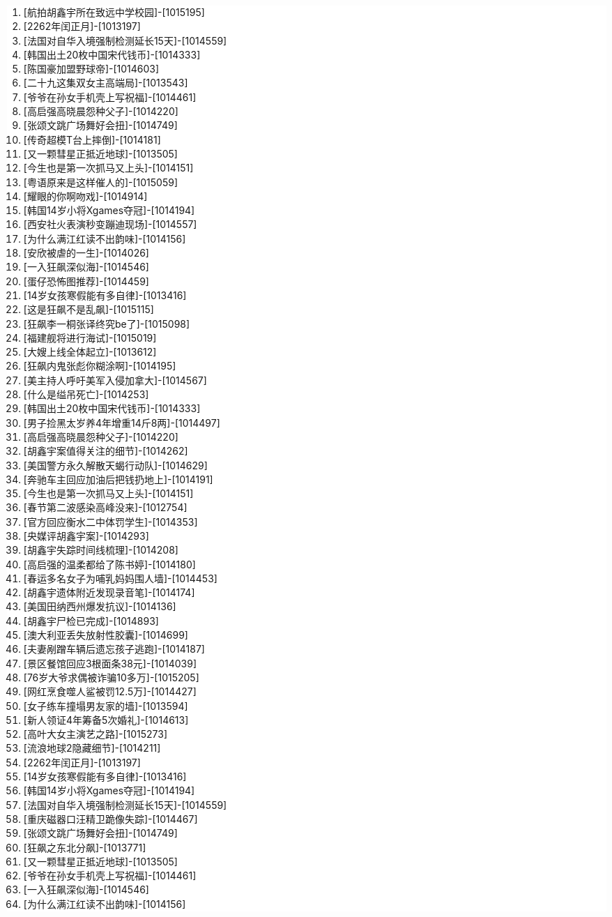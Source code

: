 1. [航拍胡鑫宇所在致远中学校园]-[1015195]
1. [2262年闰正月]-[1013197]
1. [法国对自华入境强制检测延长15天]-[1014559]
1. [韩国出土20枚中国宋代钱币]-[1014333]
1. [陈国豪加盟野球帝]-[1014603]
1. [二十九这集双女主高端局]-[1013543]
1. [爷爷在孙女手机壳上写祝福]-[1014461]
1. [高启强高晓晨怨种父子]-[1014220]
1. [张颂文跳广场舞好会扭]-[1014749]
1. [传奇超模T台上摔倒]-[1014181]
1. [又一颗彗星正抵近地球]-[1013505]
1. [今生也是第一次抓马又上头]-[1014151]
1. [粤语原来是这样催人的]-[1015059]
1. [耀眼的你啊吻戏]-[1014914]
1. [韩国14岁小将Xgames夺冠]-[1014194]
1. [西安社火表演秒变蹦迪现场]-[1014557]
1. [为什么满江红读不出韵味]-[1014156]
1. [安欣被虐的一生]-[1014026]
1. [一入狂飙深似海]-[1014546]
1. [蛋仔恐怖图推荐]-[1014459]
1. [14岁女孩寒假能有多自律]-[1013416]
1. [这是狂飙不是乱飙]-[1015115]
1. [狂飙李一桐张译终究be了]-[1015098]
1. [福建舰将进行海试]-[1015019]
1. [大嫂上线全体起立]-[1013612]
1. [狂飙内鬼张彪你糊涂啊]-[1014195]
1. [美主持人呼吁美军入侵加拿大]-[1014567]
1. [什么是缢吊死亡]-[1014253]
1. [韩国出土20枚中国宋代钱币]-[1014333]
1. [男子捡黑太岁养4年增重14斤8两]-[1014497]
1. [高启强高晓晨怨种父子]-[1014220]
1. [胡鑫宇案值得关注的细节]-[1014262]
1. [美国警方永久解散天蝎行动队]-[1014629]
1. [奔驰车主回应加油后把钱扔地上]-[1014191]
1. [今生也是第一次抓马又上头]-[1014151]
1. [春节第二波感染高峰没来]-[1012754]
1. [官方回应衡水二中体罚学生]-[1014353]
1. [央媒评胡鑫宇案]-[1014293]
1. [胡鑫宇失踪时间线梳理]-[1014208]
1. [高启强的温柔都给了陈书婷]-[1014180]
1. [春运多名女子为哺乳妈妈围人墙]-[1014453]
1. [胡鑫宇遗体附近发现录音笔]-[1014174]
1. [美国田纳西州爆发抗议]-[1014136]
1. [胡鑫宇尸检已完成]-[1014893]
1. [澳大利亚丢失放射性胶囊]-[1014699]
1. [夫妻剐蹭车辆后遗忘孩子逃跑]-[1014187]
1. [景区餐馆回应3根面条38元]-[1014039]
1. [76岁大爷求偶被诈骗10多万]-[1015205]
1. [网红烹食噬人鲨被罚12.5万]-[1014427]
1. [女子练车撞塌男友家的墙]-[1013594]
1. [新人领证4年筹备5次婚礼]-[1014613]
1. [高叶大女主演艺之路]-[1015273]
1. [流浪地球2隐藏细节]-[1014211]
1. [2262年闰正月]-[1013197]
1. [14岁女孩寒假能有多自律]-[1013416]
1. [韩国14岁小将Xgames夺冠]-[1014194]
1. [法国对自华入境强制检测延长15天]-[1014559]
1. [重庆磁器口汪精卫跪像失踪]-[1014467]
1. [张颂文跳广场舞好会扭]-[1014749]
1. [狂飙之东北分飙]-[1013771]
1. [又一颗彗星正抵近地球]-[1013505]
1. [爷爷在孙女手机壳上写祝福]-[1014461]
1. [一入狂飙深似海]-[1014546]
1. [为什么满江红读不出韵味]-[1014156]